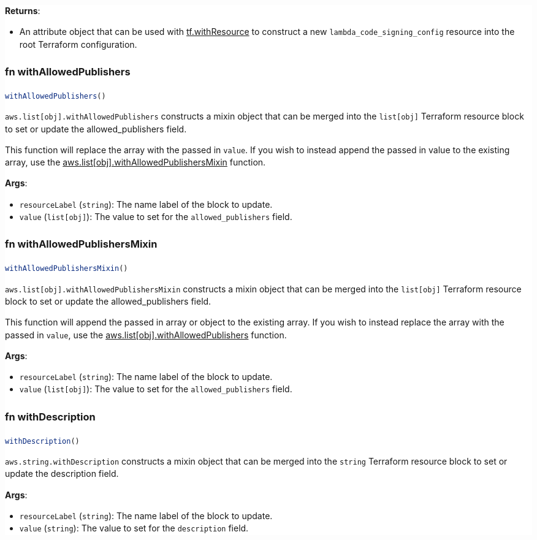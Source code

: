 **Returns**:
  - An attribute object that can be used with [tf.withResource](https://github.com/tf-libsonnet/core/tree/main/docs#fn-withresource) to construct a new `lambda_code_signing_config` resource into the root Terraform configuration.


### fn withAllowedPublishers

```ts
withAllowedPublishers()
```

`aws.list[obj].withAllowedPublishers` constructs a mixin object that can be merged into the `list[obj]`
Terraform resource block to set or update the allowed_publishers field.

This function will replace the array with the passed in `value`. If you wish to instead append the
passed in value to the existing array, use the [aws.list[obj].withAllowedPublishersMixin](TODO) function.


**Args**:
  - `resourceLabel` (`string`): The name label of the block to update.
  - `value` (`list[obj]`): The value to set for the `allowed_publishers` field.


### fn withAllowedPublishersMixin

```ts
withAllowedPublishersMixin()
```

`aws.list[obj].withAllowedPublishersMixin` constructs a mixin object that can be merged into the `list[obj]`
Terraform resource block to set or update the allowed_publishers field.

This function will append the passed in array or object to the existing array. If you wish
to instead replace the array with the passed in `value`, use the [aws.list[obj].withAllowedPublishers](TODO)
function.


**Args**:
  - `resourceLabel` (`string`): The name label of the block to update.
  - `value` (`list[obj]`): The value to set for the `allowed_publishers` field.


### fn withDescription

```ts
withDescription()
```

`aws.string.withDescription` constructs a mixin object that can be merged into the `string`
Terraform resource block to set or update the description field.



**Args**:
  - `resourceLabel` (`string`): The name label of the block to update.
  - `value` (`string`): The value to set for the `description` field.
